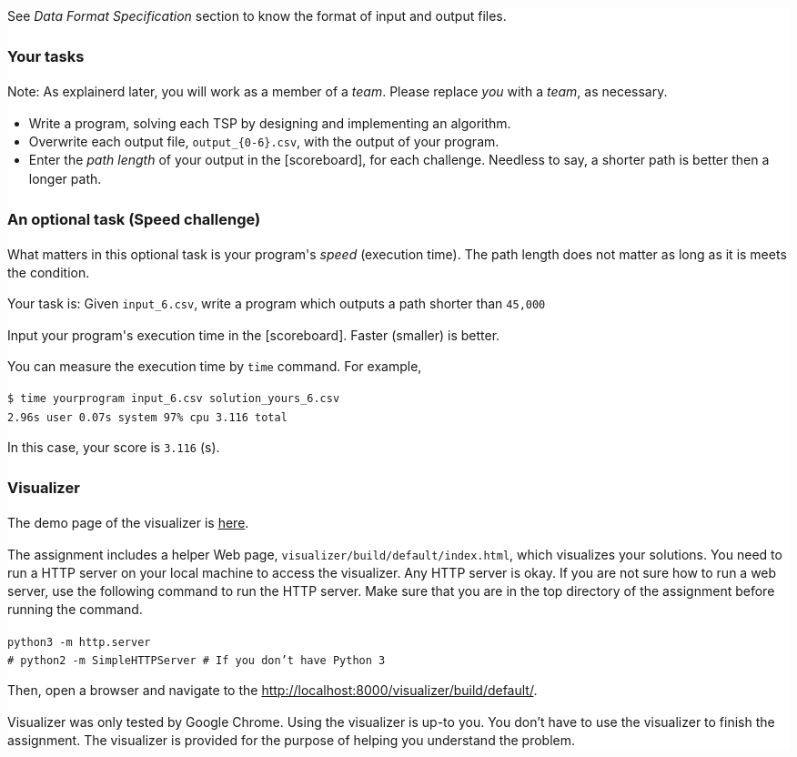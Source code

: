 See _Data Format Specification_ section to know the format of input and output
files.

### Your tasks

Note: As explainerd later, you will work as a member of a _team_. Please replace
_you_ with a _team_, as necessary.

- Write a program, solving each TSP by designing and implementing an algorithm.
- Overwrite each output file, `output_{0-6}.csv`, with the output of your
  program.
- Enter the _path length_ of your output in the [scoreboard], for each
  challenge. Needless to say, a shorter path is better then a longer path.

### An optional task (Speed challenge)

What matters in this optional task is your program's _speed_ (execution time).
The path length does not matter as long as it is meets the condition.

Your task is: Given `input_6.csv`, write a program which outputs a path shorter
than `45,000`

Input your program's execution time in the [scoreboard]. Faster (smaller) is
better.

You can measure the execution time by `time` command. For example,

```shellsession
$ time yourprogram input_6.csv solution_yours_6.csv
2.96s user 0.07s system 97% cpu 3.116 total
```

In this case, your score is `3.116` (s).

### Visualizer

The demo page of the visualizer is
[here](http://hayato.io/google-step-tsp/visualizer/build/default/).

The assignment includes a helper Web page,
`visualizer/build/default/index.html`, which visualizes your solutions. You need
to run a HTTP server on your local machine to access the visualizer. Any HTTP
server is okay. If you are not sure how to run a web server, use the following
command to run the HTTP server. Make sure that you are in the top directory of
the assignment before running the command.

```shellsession
python3 -m http.server
# python2 -m SimpleHTTPServer # If you don’t have Python 3
```

Then, open a browser and navigate to the
[http://localhost:8000/visualizer/build/default/](http://localhost:8000/visualizer/build/default/).

Visualizer was only tested by Google Chrome. Using the visualizer is up-to you.
You don’t have to use the visualizer to finish the assignment. The visualizer is
provided for the purpose of helping you understand the problem.


[github issues]: https://github.com/hayatoito/google-step-tsp/issues